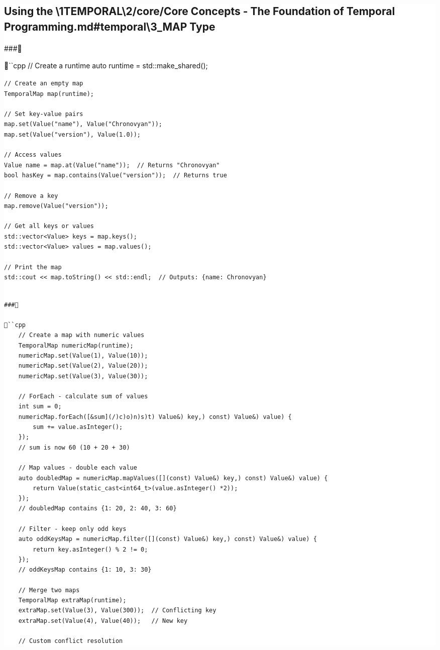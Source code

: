 ## Using the \1TEMPORAL\2/core/Core Concepts - The Foundation of Temporal Programming.md#temporal\3_MAP Type

###

``cpp
    // Create a runtime
    auto runtime = std::make_shared<TemporalRuntime>();

    // Create an empty map
    TemporalMap map(runtime);

    // Set key-value pairs
    map.set(Value("name"), Value("Chronovyan"));
    map.set(Value("version"), Value(1.0));

    // Access values
    Value name = map.at(Value("name"));  // Returns "Chronovyan"
    bool hasKey = map.contains(Value("version"));  // Returns true

    // Remove a key
    map.remove(Value("version"));

    // Get all keys or values
    std::vector<Value> keys = map.keys();
    std::vector<Value> values = map.values();

    // Print the map
    std::cout << map.toString() << std::endl;  // Outputs: {name: Chronovyan}
```text

###

``cpp
    // Create a map with numeric values
    TemporalMap numericMap(runtime);
    numericMap.set(Value(1), Value(10));
    numericMap.set(Value(2), Value(20));
    numericMap.set(Value(3), Value(30));

    // ForEach - calculate sum of values
    int sum = 0;
    numericMap.forEach([&sum](/)c)o)n)s)t) Value&) key,) const) Value&) value) {
        sum += value.asInteger();
    });
    // sum is now 60 (10 + 20 + 30)

    // Map values - double each value
    auto doubledMap = numericMap.mapValues([](const) Value&) key,) const) Value&) value) {
        return Value(static_cast<int64_t>(value.asInteger() *2));
    });
    // doubledMap contains {1: 20, 2: 40, 3: 60}

    // Filter - keep only odd keys
    auto oddKeysMap = numericMap.filter([](const) Value&) key,) const) Value&) value) {
        return key.asInteger() % 2 != 0;
    });
    // oddKeysMap contains {1: 10, 3: 30}

    // Merge two maps
    TemporalMap extraMap(runtime);
    extraMap.set(Value(3), Value(300));  // Conflicting key
    extraMap.set(Value(4), Value(40));   // New key

    // Custom conflict resolution
```